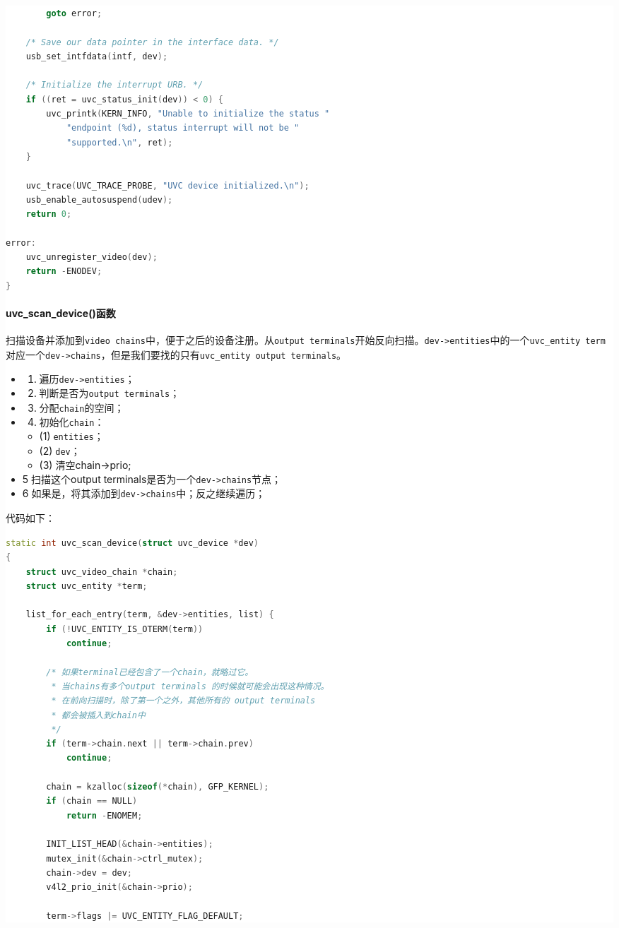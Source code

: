 ```cpp
		goto error;

	/* Save our data pointer in the interface data. */
	usb_set_intfdata(intf, dev);

	/* Initialize the interrupt URB. */
	if ((ret = uvc_status_init(dev)) < 0) {
		uvc_printk(KERN_INFO, "Unable to initialize the status "
			"endpoint (%d), status interrupt will not be "
			"supported.\n", ret);
	}

	uvc_trace(UVC_TRACE_PROBE, "UVC device initialized.\n");
	usb_enable_autosuspend(udev);
	return 0;

error:
	uvc_unregister_video(dev);
	return -ENODEV;
}
```
#### uvc_scan_device()函数  
 扫描设备并添加到`video chains`中，便于之后的设备注册。从`output terminals`开始反向扫描。`dev->entities`中的一个`uvc_entity term`对应一个`dev->chains`，但是我们要找的只有`uvc_entity output terminals`。
 
 - 1. 遍历`dev->entities`；
 - 2. 判断是否为`output terminals`；
 - 3. 分配`chain`的空间；
 - 4. 初始化`chain`：
	 - (1) `entities`；
	 - (2) `dev`；
	 - (3) 清空chain->prio;
- 5 扫描这个output terminals是否为一个`dev->chains`节点；
- 6 如果是，将其添加到`dev->chains`中；反之继续遍历；

代码如下：
```cpp
static int uvc_scan_device(struct uvc_device *dev)
{
	struct uvc_video_chain *chain;
	struct uvc_entity *term;

	list_for_each_entry(term, &dev->entities, list) {
		if (!UVC_ENTITY_IS_OTERM(term))
			continue;

		/* 如果terminal已经包含了一个chain，就略过它。
		 * 当chains有多个output terminals 的时候就可能会出现这种情况。
		 * 在前向扫描时，除了第一个之外，其他所有的 output terminals
		 * 都会被插入到chain中
		 */
		if (term->chain.next || term->chain.prev)
			continue;

		chain = kzalloc(sizeof(*chain), GFP_KERNEL);
		if (chain == NULL)
			return -ENOMEM;

		INIT_LIST_HEAD(&chain->entities);
		mutex_init(&chain->ctrl_mutex);
		chain->dev = dev;
		v4l2_prio_init(&chain->prio);

		term->flags |= UVC_ENTITY_FLAG_DEFAULT;
```